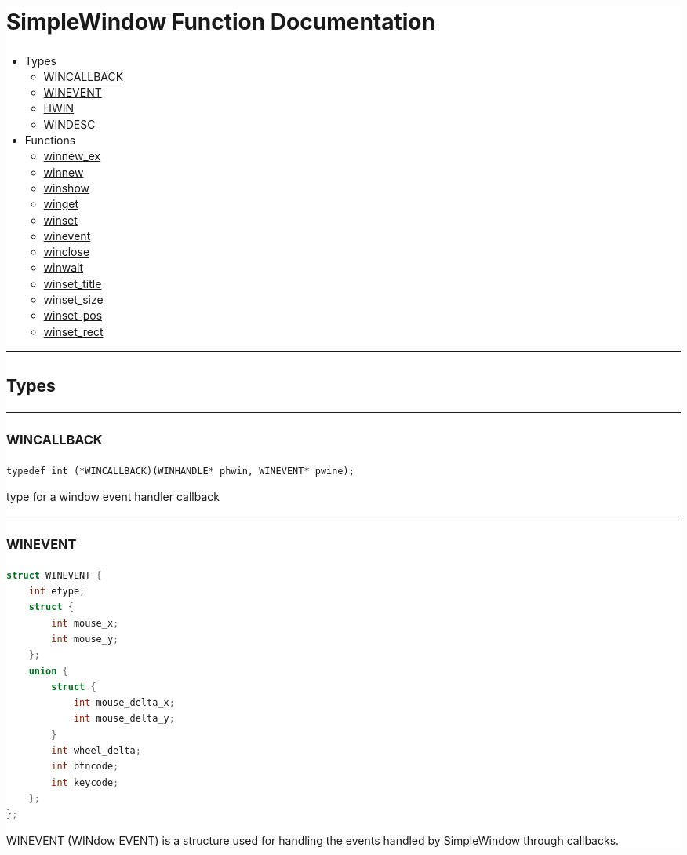 # SimpleWindow Function Documentation


- Types
    - [WINCALLBACK](#WINCALLBACK)
    - [WINEVENT](#WINEVENT)
    - [HWIN](#HWIN)
    - [WINDESC](#WINDESC)
- Functions
    - [winnew_ex](#winnew_ex)
    - [winnew](#winnew)
    - [winshow](#winshow)
    - [winget](#winget)
    - [winset](#winset)
    - [winevent](#winevent)
    - [winclose](#Other-Functions)
    - [winwait](#Other-Functions)
    - [winset_title](#Other-Functions)
    - [winset_size](#Other-Functions)
    - [winset_pos](#Other-Functions)
    - [winset_rect](#Other-Functions)

---

## Types

---

### WINCALLBACK
`typedef int (*WINCALLBACK)(WINHANDLE* phwin, WINEVENT* pwine);`

type for a window event handler callback

---

### WINEVENT
```c
struct WINEVENT {
    int etype;
    struct {
        int mouse_x;
        int mouse_y;
    };
    union {
        struct {
            int mouse_delta_x;
            int mouse_delta_y;
        }
        int wheel_delta;
        int btncode;
        int keycode;
    }; 
};
```
WINEVENT (WINdow EVENT) is a structure used for handling the events handled by SimpleWindow through callbacks.
